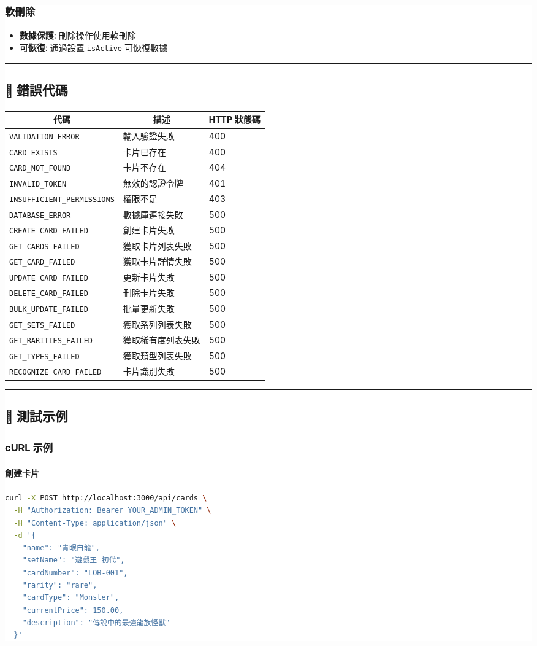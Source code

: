 ### 軟刪除
- **數據保護**: 刪除操作使用軟刪除
- **可恢復**: 通過設置 `isActive` 可恢復數據

---

## 📝 錯誤代碼

| 代碼 | 描述 | HTTP 狀態碼 |
|------|------|-------------|
| `VALIDATION_ERROR` | 輸入驗證失敗 | 400 |
| `CARD_EXISTS` | 卡片已存在 | 400 |
| `CARD_NOT_FOUND` | 卡片不存在 | 404 |
| `INVALID_TOKEN` | 無效的認證令牌 | 401 |
| `INSUFFICIENT_PERMISSIONS` | 權限不足 | 403 |
| `DATABASE_ERROR` | 數據庫連接失敗 | 500 |
| `CREATE_CARD_FAILED` | 創建卡片失敗 | 500 |
| `GET_CARDS_FAILED` | 獲取卡片列表失敗 | 500 |
| `GET_CARD_FAILED` | 獲取卡片詳情失敗 | 500 |
| `UPDATE_CARD_FAILED` | 更新卡片失敗 | 500 |
| `DELETE_CARD_FAILED` | 刪除卡片失敗 | 500 |
| `BULK_UPDATE_FAILED` | 批量更新失敗 | 500 |
| `GET_SETS_FAILED` | 獲取系列列表失敗 | 500 |
| `GET_RARITIES_FAILED` | 獲取稀有度列表失敗 | 500 |
| `GET_TYPES_FAILED` | 獲取類型列表失敗 | 500 |
| `RECOGNIZE_CARD_FAILED` | 卡片識別失敗 | 500 |

---

## 🧪 測試示例

### cURL 示例

#### 創建卡片
```bash
curl -X POST http://localhost:3000/api/cards \
  -H "Authorization: Bearer YOUR_ADMIN_TOKEN" \
  -H "Content-Type: application/json" \
  -d '{
    "name": "青眼白龍",
    "setName": "遊戲王 初代",
    "cardNumber": "LOB-001",
    "rarity": "rare",
    "cardType": "Monster",
    "currentPrice": 150.00,
    "description": "傳說中的最強龍族怪獸"
  }'
```
